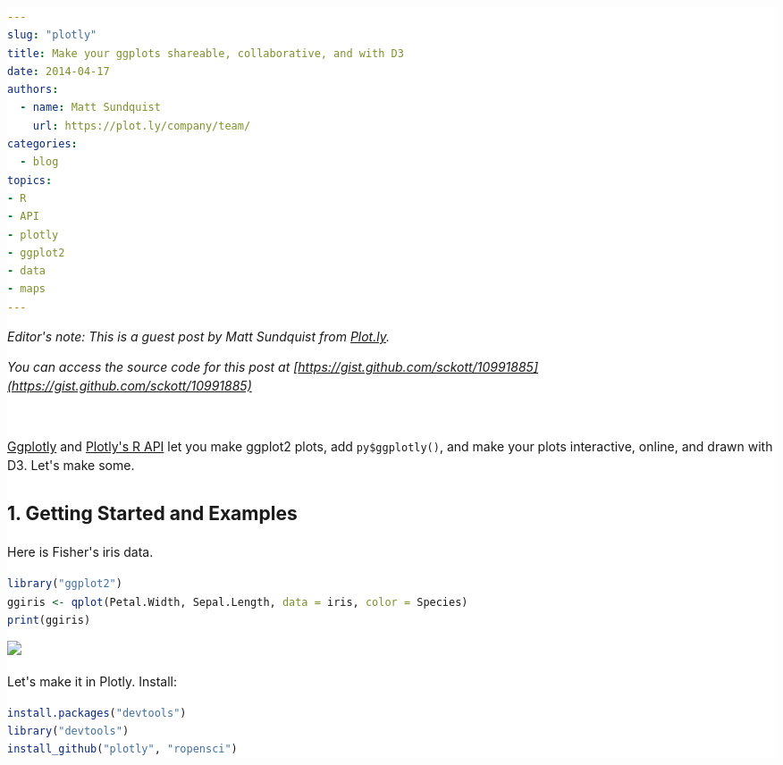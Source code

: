 ```yaml
---
slug: "plotly"
title: Make your ggplots shareable, collaborative, and with D3
date: 2014-04-17
authors:
  - name: Matt Sundquist
    url: https://plot.ly/company/team/
categories:
  - blog
topics:
- R
- API
- plotly
- ggplot2
- data
- maps
---
```


_Editor's note: This is a guest post by Matt Sundquist from [Plot.ly](https://plot.ly/)._

_You can access the source code for this post at [https://gist.github.com/sckott/10991885](https://gist.github.com/sckott/10991885)_

<br>

[Ggplotly](https://github.com/ropensci/plotly) and [Plotly's R API](https://plot.ly/api/r) let you make ggplot2 plots, add `py$ggplotly()`, and make your plots interactive, online, and drawn with D3. Let's make some.





## 1. Getting Started and Examples

Here is Fisher's iris data.


```r
library("ggplot2")
ggiris <- qplot(Petal.Width, Sepal.Length, data = iris, color = Species)
print(ggiris)
```

![](/assets/blog-images/2014-04-17-plotly/unnamed-chunk-2.png)


Let's make it in Plotly. Install:


```r
install.packages("devtools")
library("devtools")
install_github("plotly", "ropensci")
```
